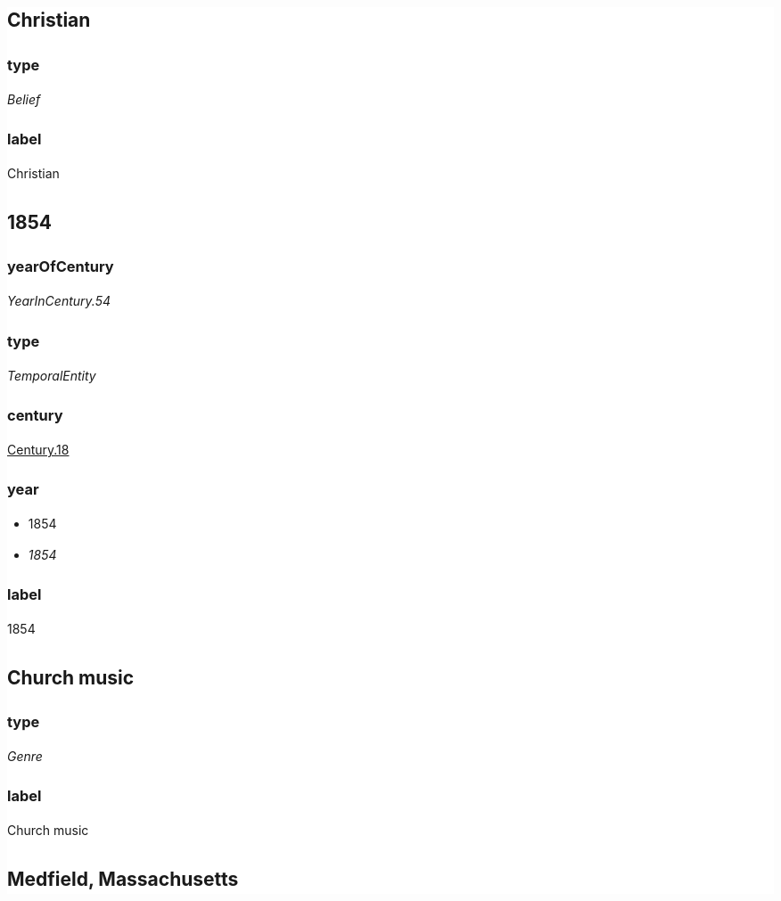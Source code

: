 ## Christian

### type


*Belief*

### label


Christian

## 1854

### yearOfCentury


*YearInCentury.54*

### type


*TemporalEntity*

### century


[Century.18](#Century.18)

### year

 - 1854

 - *1854*

### label


1854

## Church music

### type


*Genre*

### label


Church music

## Medfield, Massachusetts
